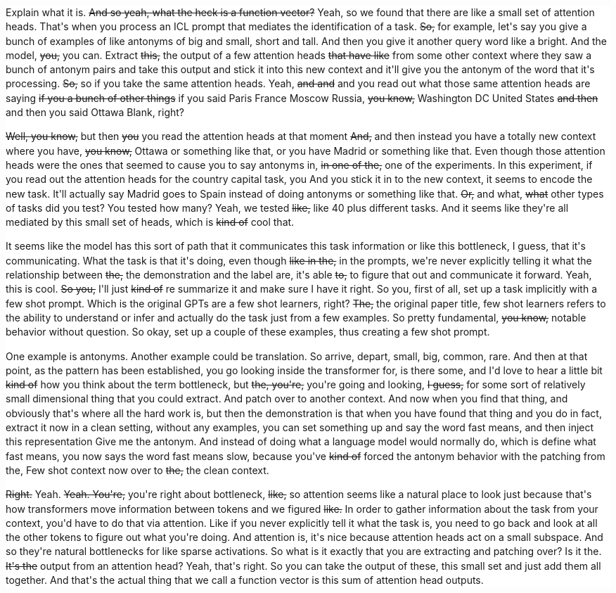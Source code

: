 Explain what it is. ~~And so yeah, what the heck is a function vector?~~ Yeah, so we found that there are like a small set of attention heads. That's when you process an ICL prompt that mediates the identification of a task. ~~So,~~ for example, let's say you give a bunch of examples of like antonyms of big and small, short and tall. And then you give it another query word like a bright. And the model, ~~you,~~ you can. Extract ~~this,~~ the output of a few attention heads ~~that have like~~ from some other context where they saw a bunch of antonym pairs and take this output and stick it into this new context and it'll give you the antonym of the word that it's processing. ~~So,~~ so if you take the same attention heads. Yeah, ~~and and~~ and you read out what those same attention heads are saying ~~if you a bunch of other things~~ if you said Paris France Moscow Russia, ~~you know,~~ Washington DC United States ~~and then~~ and then you said Ottawa Blank, right?

~~Well, you know,~~ but then ~~you~~ you read the attention heads at that moment ~~And,~~ and then instead you have a totally new context where you have, ~~you know,~~ Ottawa or something like that, or you have Madrid or something like that. Even though those attention heads were the ones that seemed to cause you to say antonyms in, ~~in one of the,~~ one of the experiments. In this experiment, if you read out the attention heads for the country capital task, you And you stick it in to the new context, it seems to encode the new task. It'll actually say Madrid goes to Spain instead of doing antonyms or something like that. ~~Or,~~ and what, ~~what~~ other types of tasks did you test? You tested how many? Yeah, we tested ~~like,~~ like 40 plus different tasks. And it seems like they're all mediated by this small set of heads, which is ~~kind of~~ cool that.

It seems like the model has this sort of path that it communicates this task information or like this bottleneck, I guess, that it's communicating. What the task is that it's doing, even though ~~like in the,~~ in the prompts, we're never explicitly telling it what the relationship between ~~the,~~ the demonstration and the label are, it's able ~~to,~~ to figure that out and communicate it forward. Yeah, this is cool. ~~So you,~~ I'll just ~~kind of~~ re summarize it and make sure I have it right. So you, first of all, set up a task implicitly with a few shot prompt. Which is the original GPTs are a few shot learners, right? ~~The,~~ the original paper title, few shot learners refers to the ability to understand or infer and actually do the task just from a few examples. So pretty fundamental, ~~you know,~~ notable behavior without question. So okay, set up a couple of these examples, thus creating a few shot prompt.

One example is antonyms. Another example could be translation. So arrive, depart, small, big, common, rare. And then at that point, as the pattern has been established, you go looking inside the transformer for, is there some, and I'd love to hear a little bit ~~kind of~~ how you think about the term bottleneck, but ~~the, you're,~~ you're going and looking, ~~I guess,~~ for some sort of relatively small dimensional thing that you could extract. And patch over to another context. And now when you find that thing, and obviously that's where all the hard work is, but then the demonstration is that when you have found that thing and you do in fact, extract it now in a clean setting, without any examples, you can set something up and say the word fast means, and then inject this representation Give me the antonym. And instead of doing what a language model would normally do, which is define what fast means, you now says the word fast means slow, because you've ~~kind of~~ forced the antonym behavior with the patching from the, Few shot context now over to ~~the,~~ the clean context.

~~Right.~~ Yeah. ~~Yeah. You're,~~ you're right about bottleneck, ~~like,~~ so attention seems like a natural place to look just because that's how transformers move information between tokens and we figured ~~like.~~ In order to gather information about the task from your context, you'd have to do that via attention. Like if you never explicitly tell it what the task is, you need to go back and look at all the other tokens to figure out what you're doing. And attention is, it's nice because attention heads act on a small subspace. And so they're natural bottlenecks for like sparse activations. So what is it exactly that you are extracting and patching over? Is it the. ~~It's the~~ output from an attention head? Yeah, that's right. So you can take the output of these, this small set and just add them all together. And that's the actual thing that we call a function vector is this sum of attention head outputs.
